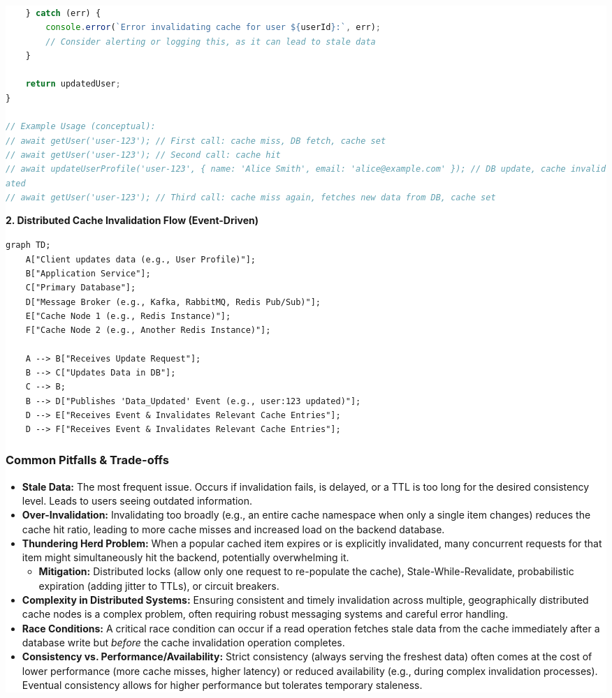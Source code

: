 ```typescript
    } catch (err) {
        console.error(`Error invalidating cache for user ${userId}:`, err);
        // Consider alerting or logging this, as it can lead to stale data
    }

    return updatedUser;
}

// Example Usage (conceptual):
// await getUser('user-123'); // First call: cache miss, DB fetch, cache set
// await getUser('user-123'); // Second call: cache hit
// await updateUserProfile('user-123', { name: 'Alice Smith', email: 'alice@example.com' }); // DB update, cache invalidated
// await getUser('user-123'); // Third call: cache miss again, fetches new data from DB, cache set
```

**2. Distributed Cache Invalidation Flow (Event-Driven)**

```mermaid
graph TD;
    A["Client updates data (e.g., User Profile)"];
    B["Application Service"];
    C["Primary Database"];
    D["Message Broker (e.g., Kafka, RabbitMQ, Redis Pub/Sub)"];
    E["Cache Node 1 (e.g., Redis Instance)"];
    F["Cache Node 2 (e.g., Another Redis Instance)"];

    A --> B["Receives Update Request"];
    B --> C["Updates Data in DB"];
    C --> B;
    B --> D["Publishes 'Data_Updated' Event (e.g., user:123 updated)"];
    D --> E["Receives Event & Invalidates Relevant Cache Entries"];
    D --> F["Receives Event & Invalidates Relevant Cache Entries"];
```

### Common Pitfalls & Trade-offs

*   **Stale Data:** The most frequent issue. Occurs if invalidation fails, is delayed, or a TTL is too long for the desired consistency level. Leads to users seeing outdated information.
*   **Over-Invalidation:** Invalidating too broadly (e.g., an entire cache namespace when only a single item changes) reduces the cache hit ratio, leading to more cache misses and increased load on the backend database.
*   **Thundering Herd Problem:** When a popular cached item expires or is explicitly invalidated, many concurrent requests for that item might simultaneously hit the backend, potentially overwhelming it.
    *   **Mitigation:** Distributed locks (allow only one request to re-populate the cache), Stale-While-Revalidate, probabilistic expiration (adding jitter to TTLs), or circuit breakers.
*   **Complexity in Distributed Systems:** Ensuring consistent and timely invalidation across multiple, geographically distributed cache nodes is a complex problem, often requiring robust messaging systems and careful error handling.
*   **Race Conditions:** A critical race condition can occur if a read operation fetches stale data from the cache immediately after a database write but *before* the cache invalidation operation completes.
*   **Consistency vs. Performance/Availability:** Strict consistency (always serving the freshest data) often comes at the cost of lower performance (more cache misses, higher latency) or reduced availability (e.g., during complex invalidation processes). Eventual consistency allows for higher performance but tolerates temporary staleness.
